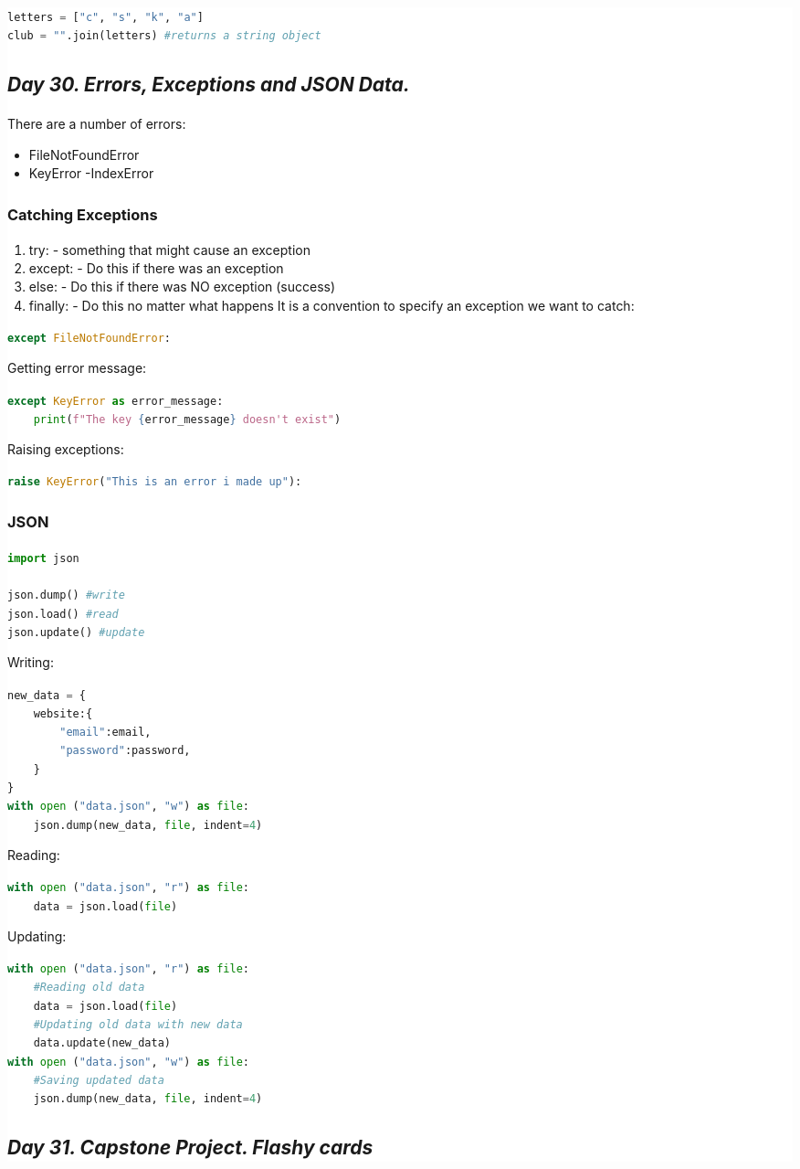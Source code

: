 ```py
letters = ["c", "s", "k", "a"]
club = "".join(letters) #returns a string object
```
## ***Day 30. Errors, Exceptions and JSON Data.***
There are a number of errors:
- FileNotFoundError
- KeyError
-IndexError
### Catching Exceptions
1) try: - something that might cause an exception
2) except: - Do this if there was an exception
3) else: - Do this if there was NO exception (success)
4) finally: - Do this no matter what happens
It is a convention to specify an exception we want to catch:
```py
except FileNotFoundError:
```
Getting error message:
```py
except KeyError as error_message:
    print(f"The key {error_message} doesn't exist")
```
Raising exceptions:
```py
raise KeyError("This is an error i made up"):
```
### JSON
```py
import json

json.dump() #write
json.load() #read
json.update() #update
```
Writing:
```py
new_data = {
    website:{
        "email":email,
        "password":password,
    }
}
with open ("data.json", "w") as file:
    json.dump(new_data, file, indent=4)
````
Reading:
```py
with open ("data.json", "r") as file:
    data = json.load(file)
````
Updating:
```py
with open ("data.json", "r") as file:
    #Reading old data
    data = json.load(file)
    #Updating old data with new data
    data.update(new_data)
with open ("data.json", "w") as file:
    #Saving updated data
    json.dump(new_data, file, indent=4)
```
## ***Day 31. Capstone Project. Flashy cards***